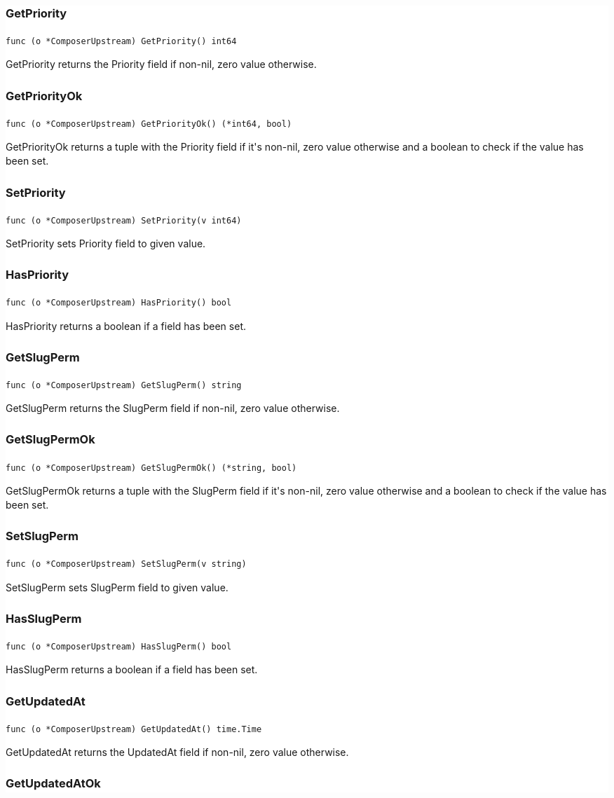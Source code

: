 ### GetPriority

`func (o *ComposerUpstream) GetPriority() int64`

GetPriority returns the Priority field if non-nil, zero value otherwise.

### GetPriorityOk

`func (o *ComposerUpstream) GetPriorityOk() (*int64, bool)`

GetPriorityOk returns a tuple with the Priority field if it's non-nil, zero value otherwise
and a boolean to check if the value has been set.

### SetPriority

`func (o *ComposerUpstream) SetPriority(v int64)`

SetPriority sets Priority field to given value.

### HasPriority

`func (o *ComposerUpstream) HasPriority() bool`

HasPriority returns a boolean if a field has been set.

### GetSlugPerm

`func (o *ComposerUpstream) GetSlugPerm() string`

GetSlugPerm returns the SlugPerm field if non-nil, zero value otherwise.

### GetSlugPermOk

`func (o *ComposerUpstream) GetSlugPermOk() (*string, bool)`

GetSlugPermOk returns a tuple with the SlugPerm field if it's non-nil, zero value otherwise
and a boolean to check if the value has been set.

### SetSlugPerm

`func (o *ComposerUpstream) SetSlugPerm(v string)`

SetSlugPerm sets SlugPerm field to given value.

### HasSlugPerm

`func (o *ComposerUpstream) HasSlugPerm() bool`

HasSlugPerm returns a boolean if a field has been set.

### GetUpdatedAt

`func (o *ComposerUpstream) GetUpdatedAt() time.Time`

GetUpdatedAt returns the UpdatedAt field if non-nil, zero value otherwise.

### GetUpdatedAtOk
